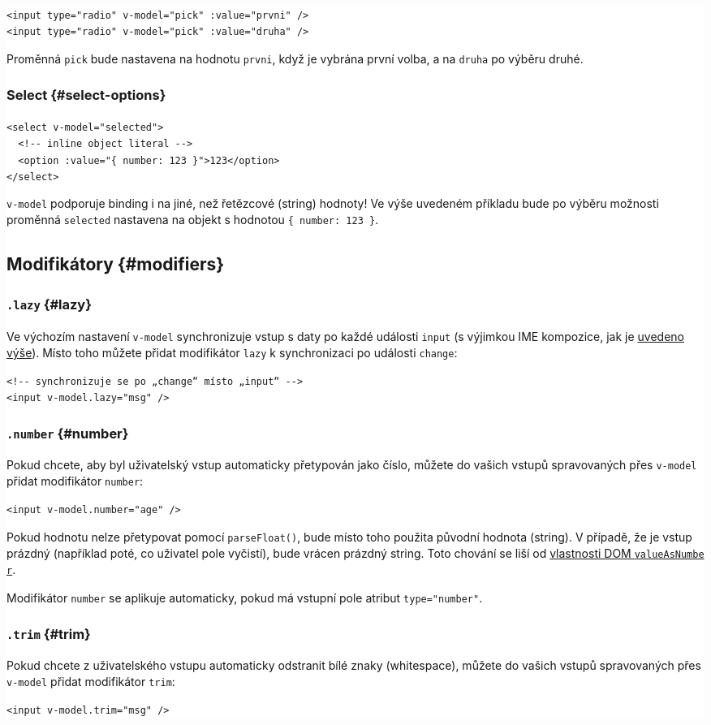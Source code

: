 ```vue-html
<input type="radio" v-model="pick" :value="prvni" />
<input type="radio" v-model="pick" :value="druha" />
```

Proměnná `pick` bude nastavena na hodnotu `prvni`, když je vybrána první volba, a na `druha` po výběru druhé.

### Select {#select-options}

```vue-html
<select v-model="selected">
  <!-- inline object literal -->
  <option :value="{ number: 123 }">123</option>
</select>
```

`v-model` podporuje binding i na jiné, než řetězcové (string) hodnoty! Ve výše uvedeném příkladu bude po výběru možnosti proměnná `selected` nastavena na objekt s hodnotou `{ number: 123 }`.

## Modifikátory {#modifiers}

### `.lazy` {#lazy}

Ve výchozím nastavení `v-model` synchronizuje vstup s daty po každé události `input` (s&nbsp;výjimkou IME kompozice, jak je [uvedeno výše](#vmodel-ime-tip)). Místo toho můžete přidat modifikátor `lazy` k synchronizaci po události `change`:

```vue-html
<!-- synchronizuje se po „change“ místo „input“ -->
<input v-model.lazy="msg" />
```

### `.number` {#number}

Pokud chcete, aby byl uživatelský vstup automaticky přetypován jako číslo, můžete do vašich vstupů spravovaných přes `v-model` přidat modifikátor `number`:

```vue-html
<input v-model.number="age" />
```

Pokud hodnotu nelze přetypovat pomocí `parseFloat()`, bude místo toho použita původní hodnota (string). V případě, že je vstup prázdný (například poté, co uživatel pole vyčistí), bude vrácen prázdný string. Toto chování se liší od [vlastnosti DOM `valueAsNumber`](https://developer.mozilla.org/en-US/docs/Web/API/HTMLInputElement#valueasnumber). 

Modifikátor `number` se aplikuje automaticky, pokud má vstupní pole atribut `type="number"`.

### `.trim` {#trim}

Pokud chcete z uživatelského vstupu automaticky odstranit bílé znaky (whitespace), můžete do vašich vstupů spravovaných přes `v-model` přidat modifikátor `trim`:

```vue-html
<input v-model.trim="msg" />
```
